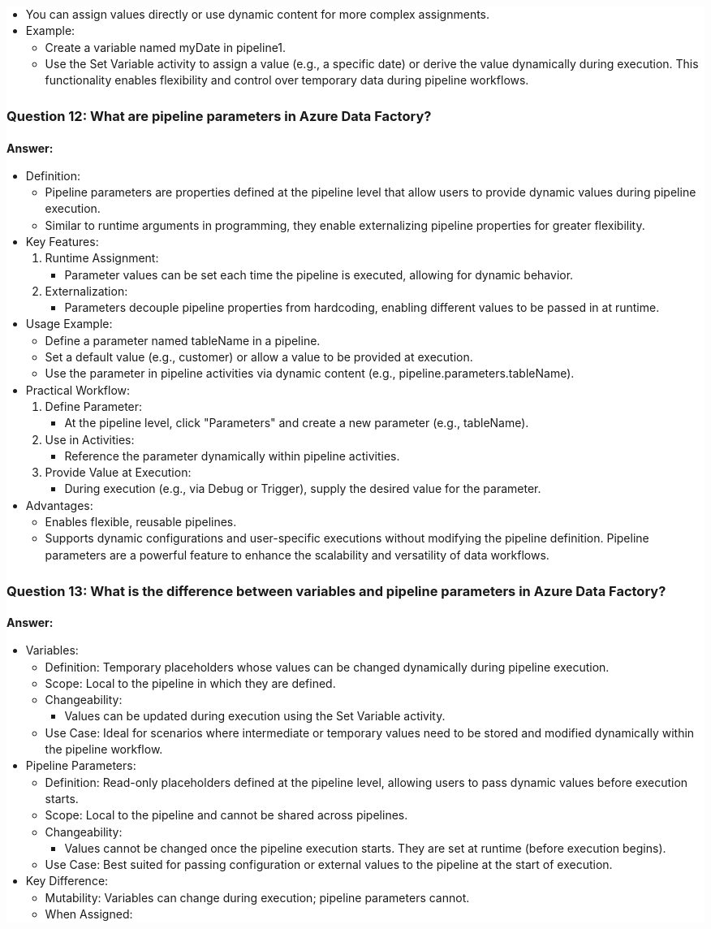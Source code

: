- You can assign values directly or use dynamic content for more complex assignments.
- Example:
    - Create a variable named myDate in pipeline1.
    - Use the Set Variable activity to assign a value (e.g., a specific date) or derive the value dynamically during execution.
This functionality enables flexibility and control over temporary data during pipeline workflows.

### Question 12: What are pipeline parameters in Azure Data Factory?
**Answer:**
- Definition:
    - Pipeline parameters are properties defined at the pipeline level that allow users to provide dynamic values during pipeline execution.
    - Similar to runtime arguments in programming, they enable externalizing pipeline properties for greater flexibility.
- Key Features: 
    1. Runtime Assignment:
        - Parameter values can be set each time the pipeline is executed, allowing for dynamic behavior. 
    2. Externalization:
        - Parameters decouple pipeline properties from hardcoding, enabling different values to be passed in at runtime.
- Usage Example:
    - Define a parameter named tableName in a pipeline.
    - Set a default value (e.g., customer) or allow a value to be provided at execution.
    - Use the parameter in pipeline activities via dynamic content (e.g., pipeline.parameters.tableName).
- Practical Workflow: 
    1. Define Parameter:
        - At the pipeline level, click "Parameters" and create a new parameter (e.g., tableName). 
    2. Use in Activities:
        - Reference the parameter dynamically within pipeline activities. 
    3. Provide Value at Execution:
        - During execution (e.g., via Debug or Trigger), supply the desired value for the parameter.
- Advantages:
    - Enables flexible, reusable pipelines.
    - Supports dynamic configurations and user-specific executions without modifying the pipeline definition.
Pipeline parameters are a powerful feature to enhance the scalability and versatility of data workflows.

### Question 13: What is the difference between variables and pipeline parameters in Azure Data Factory?
**Answer:**
- Variables:
    - Definition: Temporary placeholders whose values can be changed dynamically during pipeline execution.
    - Scope: Local to the pipeline in which they are defined.
    - Changeability:
        - Values can be updated during execution using the Set Variable activity.
    - Use Case: Ideal for scenarios where intermediate or temporary values need to be stored and modified dynamically within the pipeline workflow.
- Pipeline Parameters:
    - Definition: Read-only placeholders defined at the pipeline level, allowing users to pass dynamic values before execution starts.
    - Scope: Local to the pipeline and cannot be shared across pipelines.
    - Changeability:
        - Values cannot be changed once the pipeline execution starts. They are set at runtime (before execution begins).
    - Use Case: Best suited for passing configuration or external values to the pipeline at the start of execution.
- Key Difference:
    - Mutability: Variables can change during execution; pipeline parameters cannot.
    - When Assigned: